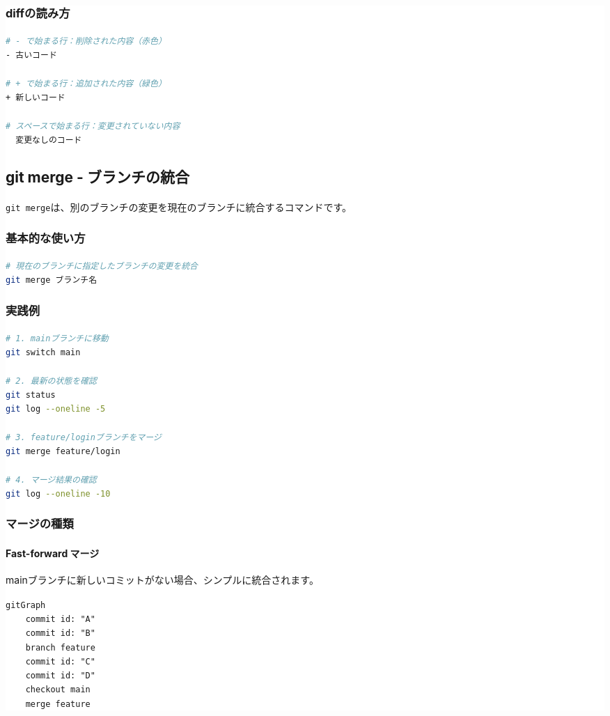 ### diffの読み方

```bash
# - で始まる行：削除された内容（赤色）
- 古いコード

# + で始まる行：追加された内容（緑色）  
+ 新しいコード

# スペースで始まる行：変更されていない内容
  変更なしのコード
```

## git merge - ブランチの統合

`git merge`は、別のブランチの変更を現在のブランチに統合するコマンドです。

### 基本的な使い方

```bash
# 現在のブランチに指定したブランチの変更を統合
git merge ブランチ名
```

### 実践例

```bash
# 1. mainブランチに移動
git switch main

# 2. 最新の状態を確認
git status
git log --oneline -5

# 3. feature/loginブランチをマージ
git merge feature/login

# 4. マージ結果の確認
git log --oneline -10
```

### マージの種類

#### Fast-forward マージ

mainブランチに新しいコミットがない場合、シンプルに統合されます。

```mermaid
gitGraph
    commit id: "A"
    commit id: "B"
    branch feature
    commit id: "C"
    commit id: "D"
    checkout main
    merge feature
```
